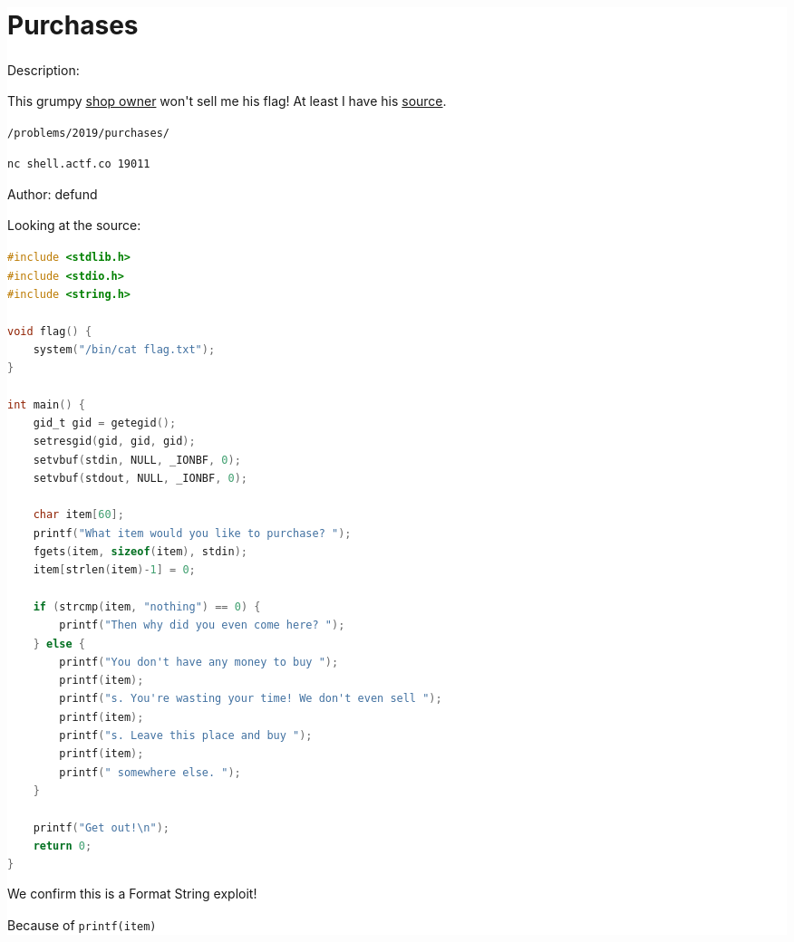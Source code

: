 # Purchases
Description:

This grumpy [shop owner](purchases) won't sell me his flag! At least I have his [source](purchases.c).

`/problems/2019/purchases/`

`nc shell.actf.co 19011`

Author: defund


Looking at the source:
```c
#include <stdlib.h>
#include <stdio.h>
#include <string.h>

void flag() {
	system("/bin/cat flag.txt");
}

int main() {
	gid_t gid = getegid();
	setresgid(gid, gid, gid);
	setvbuf(stdin, NULL, _IONBF, 0);
	setvbuf(stdout, NULL, _IONBF, 0);

	char item[60];
	printf("What item would you like to purchase? ");
	fgets(item, sizeof(item), stdin);
	item[strlen(item)-1] = 0;

	if (strcmp(item, "nothing") == 0) {
		printf("Then why did you even come here? ");
	} else {
		printf("You don't have any money to buy ");
		printf(item);
		printf("s. You're wasting your time! We don't even sell ");
		printf(item);
		printf("s. Leave this place and buy ");
		printf(item);
		printf(" somewhere else. ");
	}

	printf("Get out!\n");
	return 0;
}
```
We confirm this is a Format String exploit! 

Because of `printf(item)`
